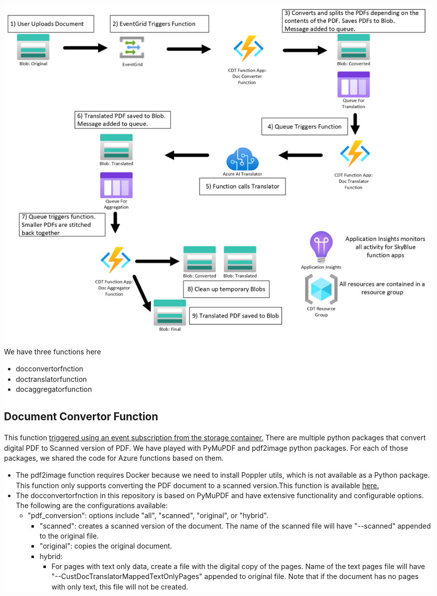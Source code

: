 ![Document Translator solution approach](images/document-translator-workflow-updated.png)

We have three functions here
*   docconvertorfnction
*   doctranslatorfunction
*   docaggregatorfunction


## Document Convertor Function

This function [triggered using an event subscription from the storage container.](https://learn.microsoft.com/en-us/azure/azure-functions/functions-event-grid-blob-trigger?pivots=programming-language-python)
There are multiple python packages that convert digital PDF to Scanned version of PDF. We have played with PyMuPDF and  pdf2image python packages. For each of those packages, we shared the code for Azure functions based on them. 

* The pdf2image function requires Docker because we need to install Poppler utils, which is not available as a Python package. This function only supports converting the PDF document to a scanned version.This function is available [here.](https://github.com/smallangi/AllAboutUnstructuredData/tree/main/DocumentTranslation/docconvertorfunction-pdf2image)
* The docconvertorfnction in this repository is based on PyMuPDF and have extensive functionality and configurable options. The following are the configurations available:
    * "pdf_conversion": options include "all", "scanned", "original", or "hybrid".
        * "scanned": creates a scanned version of the document. The name of the scanned file will have "--scanned" appended to the original file.
        * "original": copies the original document.
        * hybrid: 
            * For pages with text only data, create a file with the digital copy of the pages. Name of the text pages file will have "--CustDocTranslatorMappedTextOnlyPages" appended to original file. Note that if the document has no pages with only text, this file will not be created.